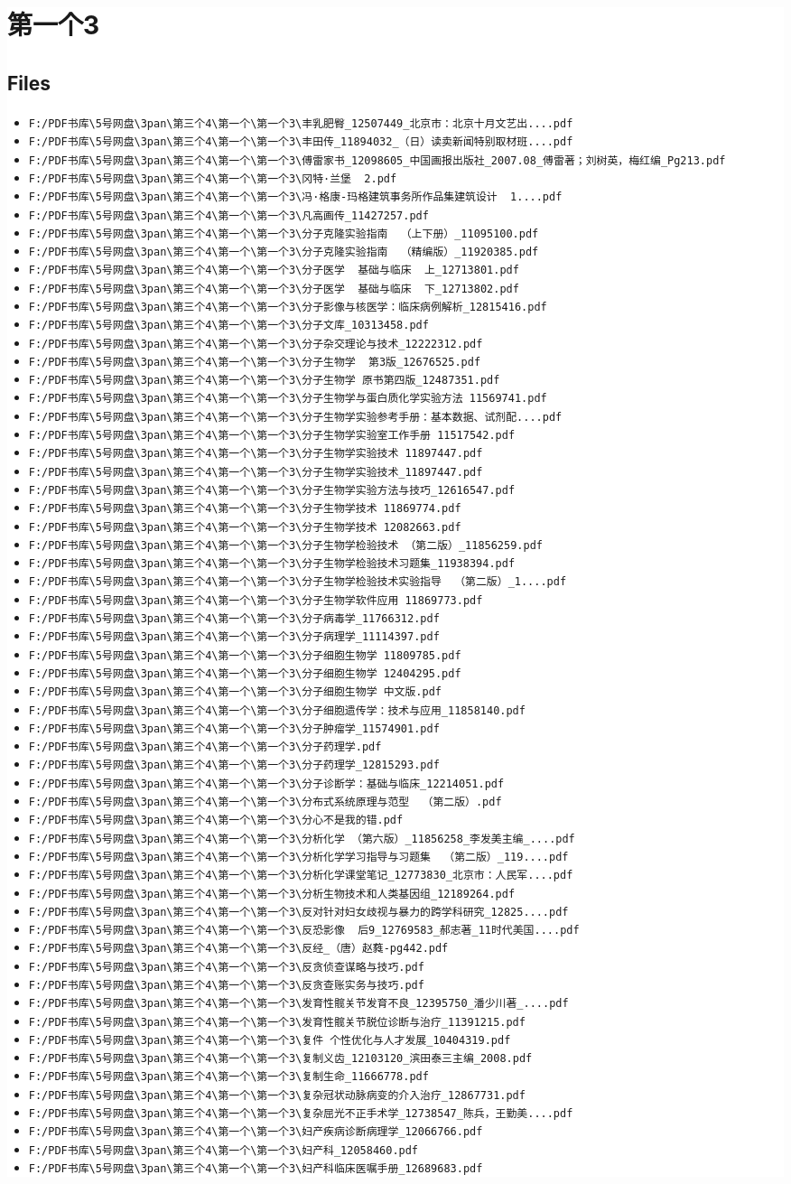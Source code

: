 # 第一个3

## Files

- `F:/PDF书库\5号网盘\3pan\第三个4\第一个\第一个3\丰乳肥臀_12507449_北京市：北京十月文艺出....pdf`
- `F:/PDF书库\5号网盘\3pan\第三个4\第一个\第一个3\丰田传_11894032_（日）读卖新闻特别取材班....pdf`
- `F:/PDF书库\5号网盘\3pan\第三个4\第一个\第一个3\傅雷家书_12098605_中国画报出版社_2007.08_傅雷著；刘树英，梅红编_Pg213.pdf`
- `F:/PDF书库\5号网盘\3pan\第三个4\第一个\第一个3\冈特·兰堡  2.pdf`
- `F:/PDF书库\5号网盘\3pan\第三个4\第一个\第一个3\冯·格康-玛格建筑事务所作品集建筑设计  1....pdf`
- `F:/PDF书库\5号网盘\3pan\第三个4\第一个\第一个3\凡高画传_11427257.pdf`
- `F:/PDF书库\5号网盘\3pan\第三个4\第一个\第一个3\分子克隆实验指南  （上下册）_11095100.pdf`
- `F:/PDF书库\5号网盘\3pan\第三个4\第一个\第一个3\分子克隆实验指南  （精编版）_11920385.pdf`
- `F:/PDF书库\5号网盘\3pan\第三个4\第一个\第一个3\分子医学  基础与临床  上_12713801.pdf`
- `F:/PDF书库\5号网盘\3pan\第三个4\第一个\第一个3\分子医学  基础与临床  下_12713802.pdf`
- `F:/PDF书库\5号网盘\3pan\第三个4\第一个\第一个3\分子影像与核医学：临床病例解析_12815416.pdf`
- `F:/PDF书库\5号网盘\3pan\第三个4\第一个\第一个3\分子文库_10313458.pdf`
- `F:/PDF书库\5号网盘\3pan\第三个4\第一个\第一个3\分子杂交理论与技术_12222312.pdf`
- `F:/PDF书库\5号网盘\3pan\第三个4\第一个\第一个3\分子生物学  第3版_12676525.pdf`
- `F:/PDF书库\5号网盘\3pan\第三个4\第一个\第一个3\分子生物学 原书第四版_12487351.pdf`
- `F:/PDF书库\5号网盘\3pan\第三个4\第一个\第一个3\分子生物学与蛋白质化学实验方法 11569741.pdf`
- `F:/PDF书库\5号网盘\3pan\第三个4\第一个\第一个3\分子生物学实验参考手册：基本数据、试剂配....pdf`
- `F:/PDF书库\5号网盘\3pan\第三个4\第一个\第一个3\分子生物学实验室工作手册 11517542.pdf`
- `F:/PDF书库\5号网盘\3pan\第三个4\第一个\第一个3\分子生物学实验技术 11897447.pdf`
- `F:/PDF书库\5号网盘\3pan\第三个4\第一个\第一个3\分子生物学实验技术_11897447.pdf`
- `F:/PDF书库\5号网盘\3pan\第三个4\第一个\第一个3\分子生物学实验方法与技巧_12616547.pdf`
- `F:/PDF书库\5号网盘\3pan\第三个4\第一个\第一个3\分子生物学技术 11869774.pdf`
- `F:/PDF书库\5号网盘\3pan\第三个4\第一个\第一个3\分子生物学技术 12082663.pdf`
- `F:/PDF书库\5号网盘\3pan\第三个4\第一个\第一个3\分子生物学检验技术 （第二版）_11856259.pdf`
- `F:/PDF书库\5号网盘\3pan\第三个4\第一个\第一个3\分子生物学检验技术习题集_11938394.pdf`
- `F:/PDF书库\5号网盘\3pan\第三个4\第一个\第一个3\分子生物学检验技术实验指导  （第二版）_1....pdf`
- `F:/PDF书库\5号网盘\3pan\第三个4\第一个\第一个3\分子生物学软件应用 11869773.pdf`
- `F:/PDF书库\5号网盘\3pan\第三个4\第一个\第一个3\分子病毒学_11766312.pdf`
- `F:/PDF书库\5号网盘\3pan\第三个4\第一个\第一个3\分子病理学_11114397.pdf`
- `F:/PDF书库\5号网盘\3pan\第三个4\第一个\第一个3\分子细胞生物学 11809785.pdf`
- `F:/PDF书库\5号网盘\3pan\第三个4\第一个\第一个3\分子细胞生物学 12404295.pdf`
- `F:/PDF书库\5号网盘\3pan\第三个4\第一个\第一个3\分子细胞生物学 中文版.pdf`
- `F:/PDF书库\5号网盘\3pan\第三个4\第一个\第一个3\分子细胞遗传学：技术与应用_11858140.pdf`
- `F:/PDF书库\5号网盘\3pan\第三个4\第一个\第一个3\分子肿瘤学_11574901.pdf`
- `F:/PDF书库\5号网盘\3pan\第三个4\第一个\第一个3\分子药理学.pdf`
- `F:/PDF书库\5号网盘\3pan\第三个4\第一个\第一个3\分子药理学_12815293.pdf`
- `F:/PDF书库\5号网盘\3pan\第三个4\第一个\第一个3\分子诊断学：基础与临床_12214051.pdf`
- `F:/PDF书库\5号网盘\3pan\第三个4\第一个\第一个3\分布式系统原理与范型  （第二版）.pdf`
- `F:/PDF书库\5号网盘\3pan\第三个4\第一个\第一个3\分心不是我的错.pdf`
- `F:/PDF书库\5号网盘\3pan\第三个4\第一个\第一个3\分析化学 （第六版）_11856258_李发美主编_....pdf`
- `F:/PDF书库\5号网盘\3pan\第三个4\第一个\第一个3\分析化学学习指导与习题集  （第二版）_119....pdf`
- `F:/PDF书库\5号网盘\3pan\第三个4\第一个\第一个3\分析化学课堂笔记_12773830_北京市：人民军....pdf`
- `F:/PDF书库\5号网盘\3pan\第三个4\第一个\第一个3\分析生物技术和人类基因组_12189264.pdf`
- `F:/PDF书库\5号网盘\3pan\第三个4\第一个\第一个3\反对针对妇女歧视与暴力的跨学科研究_12825....pdf`
- `F:/PDF书库\5号网盘\3pan\第三个4\第一个\第一个3\反恐影像  后9_12769583_郝志著_11时代美国....pdf`
- `F:/PDF书库\5号网盘\3pan\第三个4\第一个\第一个3\反经_（唐）赵蕤-pg442.pdf`
- `F:/PDF书库\5号网盘\3pan\第三个4\第一个\第一个3\反贪侦查谋略与技巧.pdf`
- `F:/PDF书库\5号网盘\3pan\第三个4\第一个\第一个3\反贪查账实务与技巧.pdf`
- `F:/PDF书库\5号网盘\3pan\第三个4\第一个\第一个3\发育性髋关节发育不良_12395750_潘少川著_....pdf`
- `F:/PDF书库\5号网盘\3pan\第三个4\第一个\第一个3\发育性髋关节脱位诊断与治疗_11391215.pdf`
- `F:/PDF书库\5号网盘\3pan\第三个4\第一个\第一个3\复件 个性优化与人才发展_10404319.pdf`
- `F:/PDF书库\5号网盘\3pan\第三个4\第一个\第一个3\复制义齿_12103120_滨田泰三主编_2008.pdf`
- `F:/PDF书库\5号网盘\3pan\第三个4\第一个\第一个3\复制生命_11666778.pdf`
- `F:/PDF书库\5号网盘\3pan\第三个4\第一个\第一个3\复杂冠状动脉病变的介入治疗_12867731.pdf`
- `F:/PDF书库\5号网盘\3pan\第三个4\第一个\第一个3\复杂屈光不正手术学_12738547_陈兵，王勤美....pdf`
- `F:/PDF书库\5号网盘\3pan\第三个4\第一个\第一个3\妇产疾病诊断病理学_12066766.pdf`
- `F:/PDF书库\5号网盘\3pan\第三个4\第一个\第一个3\妇产科_12058460.pdf`
- `F:/PDF书库\5号网盘\3pan\第三个4\第一个\第一个3\妇产科临床医嘱手册_12689683.pdf`